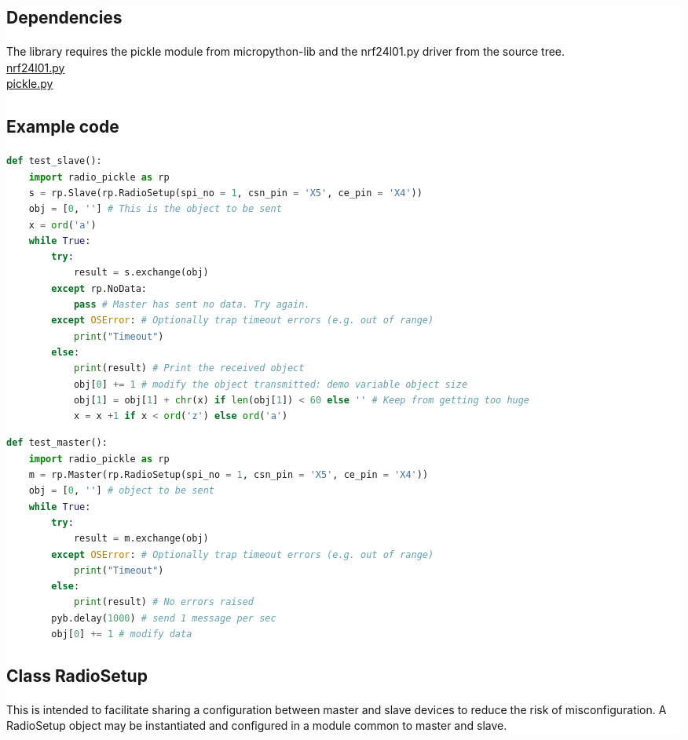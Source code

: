 Dependencies
------------

The library requires the pickle module from micropython-lib and the nrf24l01.py driver from the source
tree.  
[nrf24l01.py](https://github.com/micropython/micropython/tree/master/drivers/nrf24l01)  
[pickle.py](https://github.com/micropython/micropython-lib/tree/master/pickle)

Example code
------------

```python
def test_slave():
    import radio_pickle as rp
    s = rp.Slave(rp.RadioSetup(spi_no = 1, csn_pin = 'X5', ce_pin = 'X4'))
    obj = [0, ''] # This is the object to be sent
    x = ord('a')
    while True:
        try:
            result = s.exchange(obj)
        except rp.NoData:
            pass # Master has sent no data. Try again.
        except OSError: # Optionally trap timeout errors (e.g. out of range)
            print("Timeout")
        else:
            print(result) # Print the received object
            obj[0] += 1 # modify the object transmitted: demo variable object size
            obj[1] = obj[1] + chr(x) if len(obj[1]) < 60 else '' # Keep from getting too huge
            x = x +1 if x < ord('z') else ord('a') 
```

```python
def test_master():
    import radio_pickle as rp
    m = rp.Master(rp.RadioSetup(spi_no = 1, csn_pin = 'X5', ce_pin = 'X4'))
    obj = [0, ''] # object to be sent
    while True:
        try:
            result = m.exchange(obj)
        except OSError: # Optionally trap timeout errors (e.g. out of range)
            print("Timeout")
        else:
            print(result) # No errors raised
        pyb.delay(1000) # send 1 message per sec
        obj[0] += 1 # modify data
```

Class RadioSetup
----------------

This is intended to facilitate sharing a configuration between master and slave devices to reduce the
risk of misconfiguration. A RadioSetup object may be instantiated and configured in a module common
to master and slave.
